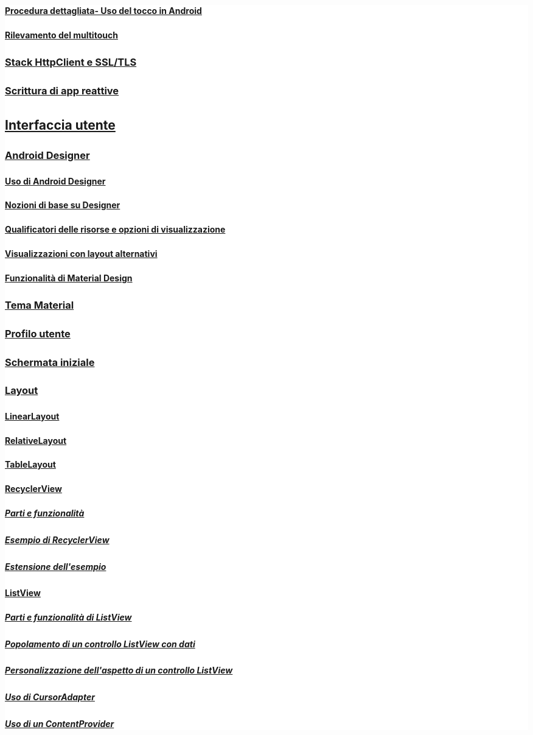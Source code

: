 #### [Procedura dettagliata- Uso del tocco in Android](app-fundamentals/touch/android-touch-walkthrough.md)
#### [Rilevamento del multitouch](app-fundamentals/touch/touch-tracking.md)
### [Stack HttpClient e SSL/TLS](app-fundamentals/http-stack.md)
### [Scrittura di app reattive](app-fundamentals/writing-responsive-apps.md)
## [Interfaccia utente](user-interface/index.md)
### [Android Designer](user-interface/android-designer/index.md)
#### [Uso di Android Designer](user-interface/android-designer/designer-walkthrough.md)
#### [Nozioni di base su Designer](user-interface/android-designer/designer-basics.md)
#### [Qualificatori delle risorse e opzioni di visualizzazione](user-interface/android-designer/resource-qualifiers.md)
#### [Visualizzazioni con layout alternativi](user-interface/android-designer/alternative-layout-views.md)
#### [Funzionalità di Material Design](user-interface/android-designer/material-design-features.md)
### [Tema Material](user-interface/material-theme.md)
### [Profilo utente](user-interface/user-profile.md)
### [Schermata iniziale](user-interface/splash-screen.md)
### [Layout](user-interface/layouts/index.md)
#### [LinearLayout](user-interface/layouts/linear-layout.md)
#### [RelativeLayout](user-interface/layouts/relative-layout.md)
#### [TableLayout](user-interface/layouts/table-layout.md)
#### [RecyclerView](user-interface/layouts/recycler-view/index.md)
##### [Parti e funzionalità](user-interface/layouts/recycler-view/parts-and-functionality.md)
##### [Esempio di RecyclerView](user-interface/layouts/recycler-view/recyclerview-example.md)
##### [Estensione dell'esempio](user-interface/layouts/recycler-view/extending-the-example.md)
#### [ListView](user-interface/layouts/list-view/index.md)
##### [Parti e funzionalità di ListView](user-interface/layouts/list-view/parts-and-functionality.md)
##### [Popolamento di un controllo ListView con dati](user-interface/layouts/list-view/populating.md)
##### [Personalizzazione dell'aspetto di un controllo ListView](user-interface/layouts/list-view/customizing-appearance.md)
##### [Uso di CursorAdapter](user-interface/layouts/list-view/cursor-adapters.md)
##### [Uso di un ContentProvider](user-interface/layouts/list-view/content-provider.md)